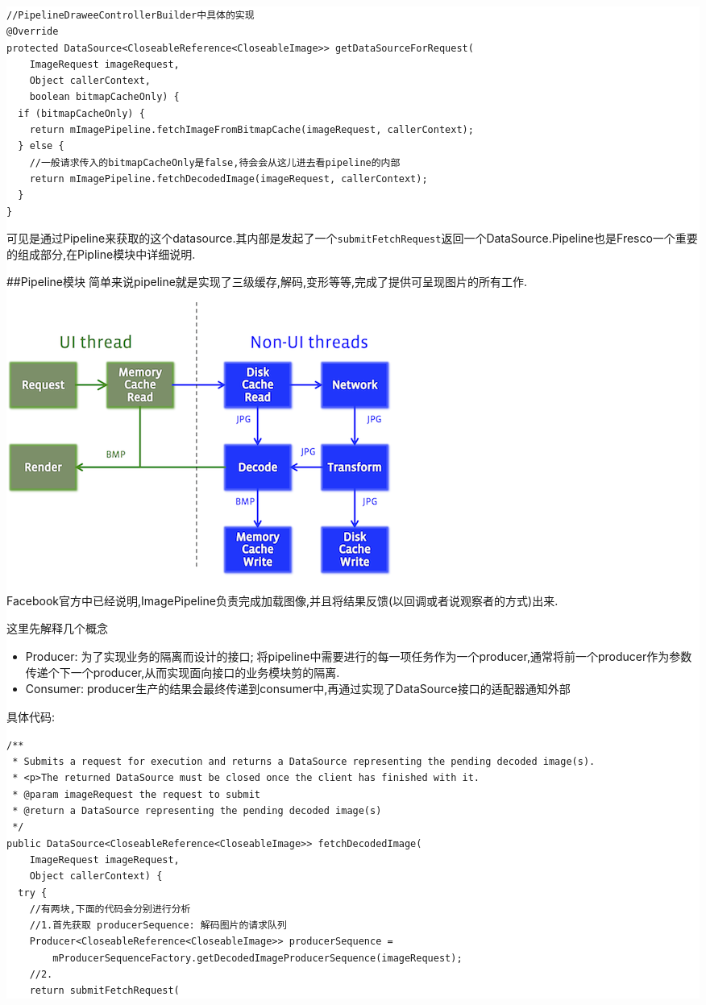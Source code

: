 	//PipelineDraweeControllerBuilder中具体的实现
	@Override
	protected DataSource<CloseableReference<CloseableImage>> getDataSourceForRequest(
	    ImageRequest imageRequest,
	    Object callerContext,
	    boolean bitmapCacheOnly) {
	  if (bitmapCacheOnly) {
	    return mImagePipeline.fetchImageFromBitmapCache(imageRequest, callerContext);
	  } else {
	    //一般请求传入的bitmapCacheOnly是false,待会会从这儿进去看pipeline的内部
	    return mImagePipeline.fetchDecodedImage(imageRequest, callerContext);
	  }
	}
	
可见是通过Pipeline来获取的这个datasource.其内部是发起了一个`submitFetchRequest`返回一个DataSource.Pipeline也是Fresco一个重要的组成部分,在Pipline模块中详细说明.

##Pipeline模块
简单来说pipeline就是实现了三级缓存,解码,变形等等,完成了提供可呈现图片的所有工作.

![ImagePipeline](/images/2015-12-02-study-of-fresco/ImagePipeline.png)

Facebook官方中已经说明,ImagePipeline负责完成加载图像,并且将结果反馈(以回调或者说观察者的方式)出来.

这里先解释几个概念

- Producer: 为了实现业务的隔离而设计的接口; 将pipeline中需要进行的每一项任务作为一个producer,通常将前一个producer作为参数传递个下一个producer,从而实现面向接口的业务模块剪的隔离.
- Consumer: producer生产的结果会最终传递到consumer中,再通过实现了DataSource接口的适配器通知外部

具体代码:

	/**
	 * Submits a request for execution and returns a DataSource representing the pending decoded image(s).
	 * <p>The returned DataSource must be closed once the client has finished with it.
	 * @param imageRequest the request to submit
	 * @return a DataSource representing the pending decoded image(s)
	 */
	public DataSource<CloseableReference<CloseableImage>> fetchDecodedImage(
	    ImageRequest imageRequest,
	    Object callerContext) {
	  try {
	    //有两块,下面的代码会分别进行分析
	    //1.首先获取 producerSequence: 解码图片的请求队列
	    Producer<CloseableReference<CloseableImage>> producerSequence =
	        mProducerSequenceFactory.getDecodedImageProducerSequence(imageRequest);    
	    //2.
	    return submitFetchRequest(